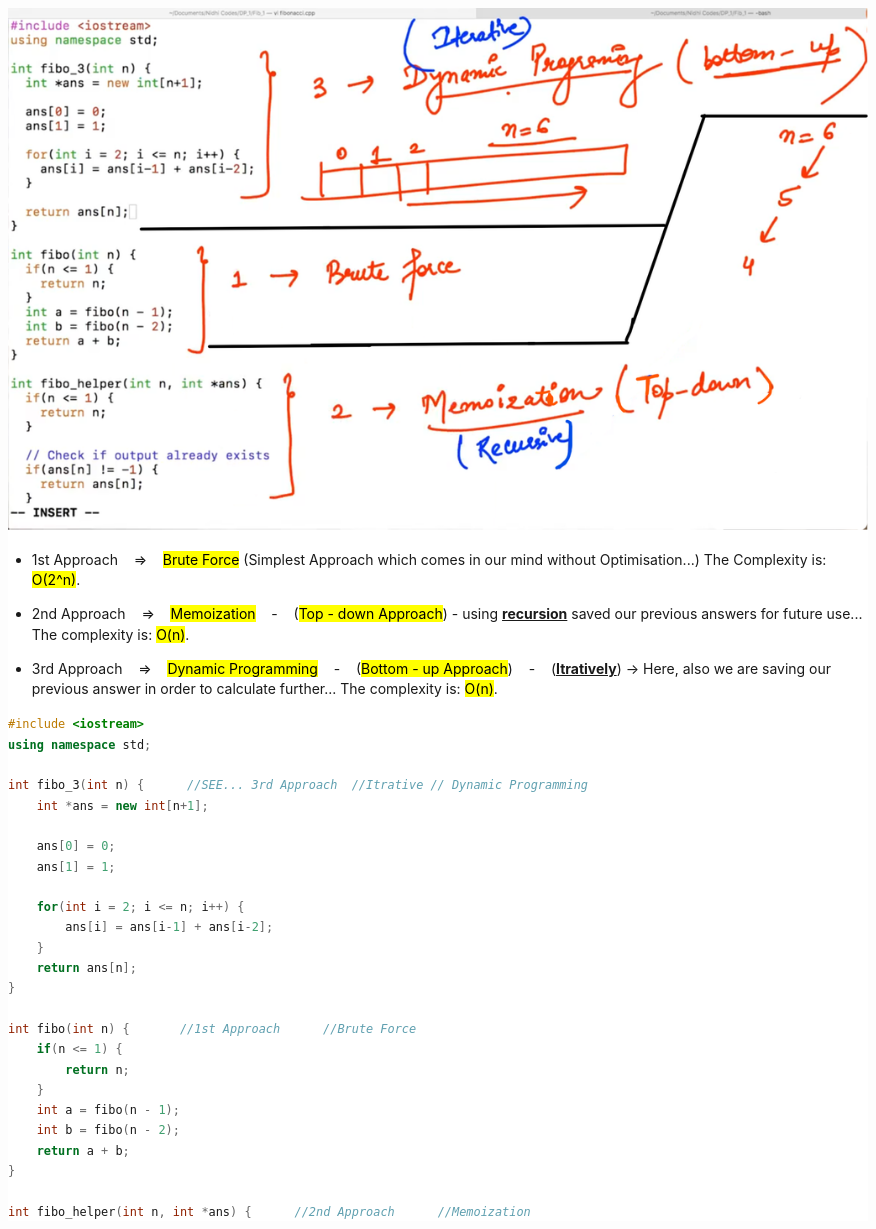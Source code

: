 ![](images/8.png)

- 1st Approach    =>    <mark>Brute Force</mark> (Simplest Approach which comes in our mind without Optimisation...) The Complexity is: <mark>O(2^n)</mark>.

- 2nd Approach    =>    <mark>Memoization</mark>    -    (<mark>Top - down Approach</mark>)  -  using **<u>recursion</u>** saved our previous answers for future use... The complexity is: <mark>O(n)</mark>.

- 3rd Approach    =>    <mark>Dynamic Programming</mark>    -    (<mark>Bottom - up Approach</mark>)    -    (**<u>Itratively</u>**)  ->  Here, also we are saving our previous answer in order to calculate further... The complexity is: <mark>O(n)</mark>.

```cpp
#include <iostream>
using namespace std;

int fibo_3(int n) {      //SEE... 3rd Approach  //Itrative // Dynamic Programming
    int *ans = new int[n+1];

    ans[0] = 0;
    ans[1] = 1;

    for(int i = 2; i <= n; i++) {
        ans[i] = ans[i-1] + ans[i-2];
    }
    return ans[n];
}

int fibo(int n) {       //1st Approach      //Brute Force
    if(n <= 1) {
        return n;
    }
    int a = fibo(n - 1);
    int b = fibo(n - 2);
    return a + b;
}

int fibo_helper(int n, int *ans) {      //2nd Approach      //Memoization
```